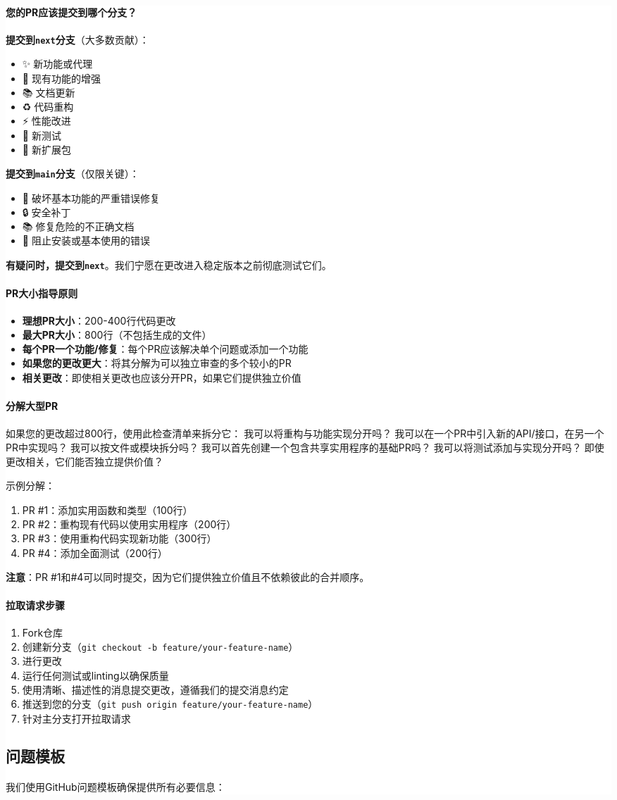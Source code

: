 #### 您的PR应该提交到哪个分支？

**提交到`next`分支**（大多数贡献）：

- ✨ 新功能或代理
- 🎨 现有功能的增强
- 📚 文档更新
- ♻️ 代码重构
- ⚡ 性能改进
- 🧪 新测试
- 🎁 新扩展包

**提交到`main`分支**（仅限关键）：

- 🚨 破坏基本功能的严重错误修复
- 🔒 安全补丁
- 📚 修复危险的不正确文档
- 🐛 阻止安装或基本使用的错误

**有疑问时，提交到`next`**。我们宁愿在更改进入稳定版本之前彻底测试它们。

#### PR大小指导原则

- **理想PR大小**：200-400行代码更改
- **最大PR大小**：800行（不包括生成的文件）
- **每个PR一个功能/修复**：每个PR应该解决单个问题或添加一个功能
- **如果您的更改更大**：将其分解为可以独立审查的多个较小的PR
- **相关更改**：即使相关更改也应该分开PR，如果它们提供独立价值

#### 分解大型PR

如果您的更改超过800行，使用此检查清单来拆分它： 我可以将重构与功能实现分开吗？ 我可以在一个PR中引入新的API/接口，在另一个PR中实现吗？ 我可以按文件或模块拆分吗？ 我可以首先创建一个包含共享实用程序的基础PR吗？ 我可以将测试添加与实现分开吗？ 即使更改相关，它们能否独立提供价值？

示例分解：

1. PR #1：添加实用函数和类型（100行）
2. PR #2：重构现有代码以使用实用程序（200行）
3. PR #3：使用重构代码实现新功能（300行）
4. PR #4：添加全面测试（200行）

**注意**：PR #1和#4可以同时提交，因为它们提供独立价值且不依赖彼此的合并顺序。

#### 拉取请求步骤

1. Fork仓库
2. 创建新分支（`git checkout -b feature/your-feature-name`）
3. 进行更改
4. 运行任何测试或linting以确保质量
5. 使用清晰、描述性的消息提交更改，遵循我们的提交消息约定
6. 推送到您的分支（`git push origin feature/your-feature-name`）
7. 针对主分支打开拉取请求

## 问题模板

我们使用GitHub问题模板确保提供所有必要信息：
